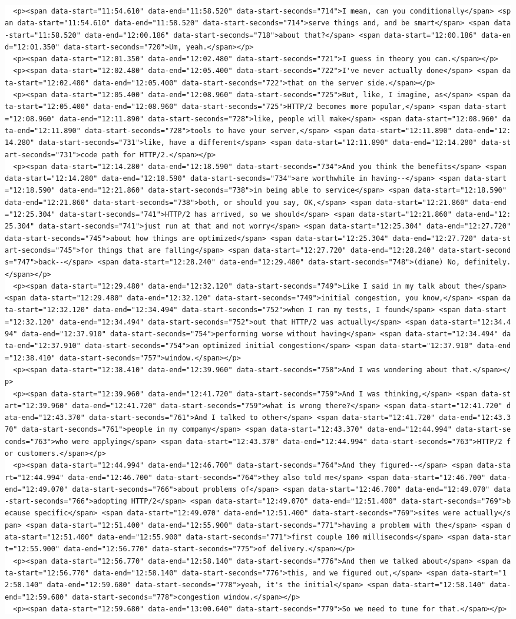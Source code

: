       <p><span data-start="11:54.610" data-end="11:58.520" data-start-seconds="714">I mean, can you conditionally</span> <span data-start="11:54.610" data-end="11:58.520" data-start-seconds="714">serve things and, and be smart</span> <span data-start="11:58.520" data-end="12:00.186" data-start-seconds="718">about that?</span> <span data-start="12:00.186" data-end="12:01.350" data-start-seconds="720">Um, yeah.</span></p>
      <p><span data-start="12:01.350" data-end="12:02.480" data-start-seconds="721">I guess in theory you can.</span></p>
      <p><span data-start="12:02.480" data-end="12:05.400" data-start-seconds="722">I've never actually done</span> <span data-start="12:02.480" data-end="12:05.400" data-start-seconds="722">that on the server side.</span></p>
      <p><span data-start="12:05.400" data-end="12:08.960" data-start-seconds="725">But, like, I imagine, as</span> <span data-start="12:05.400" data-end="12:08.960" data-start-seconds="725">HTTP/2 becomes more popular,</span> <span data-start="12:08.960" data-end="12:11.890" data-start-seconds="728">like, people will make</span> <span data-start="12:08.960" data-end="12:11.890" data-start-seconds="728">tools to have your server,</span> <span data-start="12:11.890" data-end="12:14.280" data-start-seconds="731">like, have a different</span> <span data-start="12:11.890" data-end="12:14.280" data-start-seconds="731">code path for HTTP/2.</span></p>
      <p><span data-start="12:14.280" data-end="12:18.590" data-start-seconds="734">And you think the benefits</span> <span data-start="12:14.280" data-end="12:18.590" data-start-seconds="734">are worthwhile in having--</span> <span data-start="12:18.590" data-end="12:21.860" data-start-seconds="738">in being able to service</span> <span data-start="12:18.590" data-end="12:21.860" data-start-seconds="738">both, or should you say, OK,</span> <span data-start="12:21.860" data-end="12:25.304" data-start-seconds="741">HTTP/2 has arrived, so we should</span> <span data-start="12:21.860" data-end="12:25.304" data-start-seconds="741">just run at that and not worry</span> <span data-start="12:25.304" data-end="12:27.720" data-start-seconds="745">about how things are optimized</span> <span data-start="12:25.304" data-end="12:27.720" data-start-seconds="745">for things that are falling</span> <span data-start="12:27.720" data-end="12:28.240" data-start-seconds="747">back--</span> <span data-start="12:28.240" data-end="12:29.480" data-start-seconds="748">(diane) No, definitely.</span></p>
      <p><span data-start="12:29.480" data-end="12:32.120" data-start-seconds="749">Like I said in my talk about the</span> <span data-start="12:29.480" data-end="12:32.120" data-start-seconds="749">initial congestion, you know,</span> <span data-start="12:32.120" data-end="12:34.494" data-start-seconds="752">when I ran my tests, I found</span> <span data-start="12:32.120" data-end="12:34.494" data-start-seconds="752">out that HTTP/2 was actually</span> <span data-start="12:34.494" data-end="12:37.910" data-start-seconds="754">performing worse without having</span> <span data-start="12:34.494" data-end="12:37.910" data-start-seconds="754">an optimized initial congestion</span> <span data-start="12:37.910" data-end="12:38.410" data-start-seconds="757">window.</span></p>
      <p><span data-start="12:38.410" data-end="12:39.960" data-start-seconds="758">And I was wondering about that.</span></p>
      <p><span data-start="12:39.960" data-end="12:41.720" data-start-seconds="759">And I was thinking,</span> <span data-start="12:39.960" data-end="12:41.720" data-start-seconds="759">what is wrong there?</span> <span data-start="12:41.720" data-end="12:43.370" data-start-seconds="761">And I talked to other</span> <span data-start="12:41.720" data-end="12:43.370" data-start-seconds="761">people in my company</span> <span data-start="12:43.370" data-end="12:44.994" data-start-seconds="763">who were applying</span> <span data-start="12:43.370" data-end="12:44.994" data-start-seconds="763">HTTP/2 for customers.</span></p>
      <p><span data-start="12:44.994" data-end="12:46.700" data-start-seconds="764">And they figured--</span> <span data-start="12:44.994" data-end="12:46.700" data-start-seconds="764">they also told me</span> <span data-start="12:46.700" data-end="12:49.070" data-start-seconds="766">about problems of</span> <span data-start="12:46.700" data-end="12:49.070" data-start-seconds="766">adopting HTTP/2</span> <span data-start="12:49.070" data-end="12:51.400" data-start-seconds="769">because specific</span> <span data-start="12:49.070" data-end="12:51.400" data-start-seconds="769">sites were actually</span> <span data-start="12:51.400" data-end="12:55.900" data-start-seconds="771">having a problem with the</span> <span data-start="12:51.400" data-end="12:55.900" data-start-seconds="771">first couple 100 milliseconds</span> <span data-start="12:55.900" data-end="12:56.770" data-start-seconds="775">of delivery.</span></p>
      <p><span data-start="12:56.770" data-end="12:58.140" data-start-seconds="776">And then we talked about</span> <span data-start="12:56.770" data-end="12:58.140" data-start-seconds="776">this, and we figured out,</span> <span data-start="12:58.140" data-end="12:59.680" data-start-seconds="778">yeah, it's the initial</span> <span data-start="12:58.140" data-end="12:59.680" data-start-seconds="778">congestion window.</span></p>
      <p><span data-start="12:59.680" data-end="13:00.640" data-start-seconds="779">So we need to tune for that.</span></p>